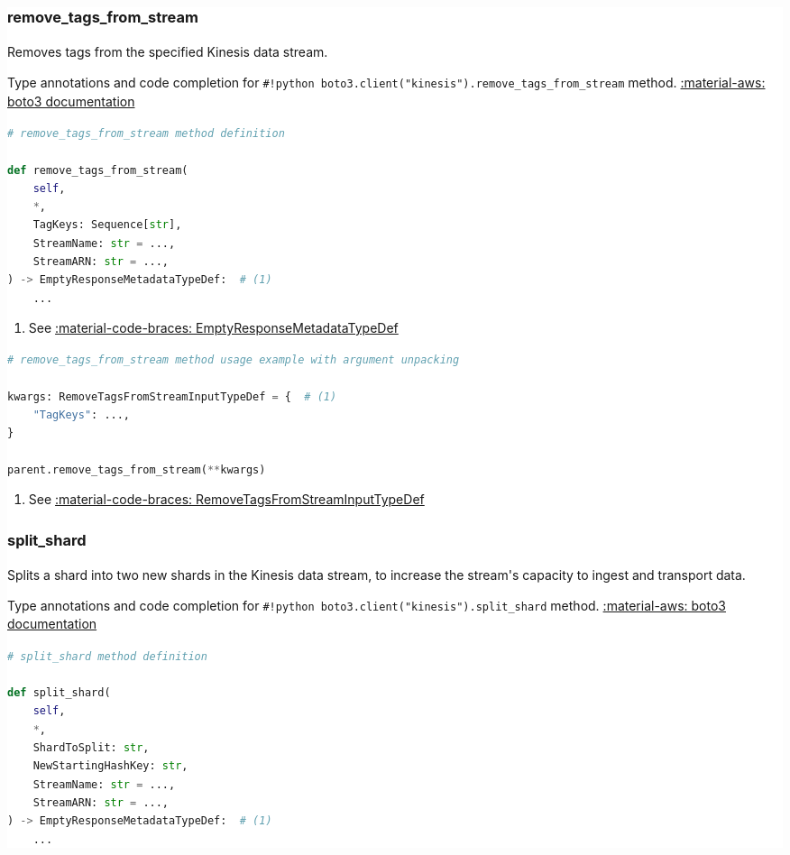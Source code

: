 ### remove\_tags\_from\_stream

Removes tags from the specified Kinesis data stream.

Type annotations and code completion for `#!python boto3.client("kinesis").remove_tags_from_stream` method.
[:material-aws: boto3 documentation](https://boto3.amazonaws.com/v1/documentation/api/latest/reference/services/kinesis/client/remove_tags_from_stream.html)

```python
# remove_tags_from_stream method definition

def remove_tags_from_stream(
    self,
    *,
    TagKeys: Sequence[str],
    StreamName: str = ...,
    StreamARN: str = ...,
) -> EmptyResponseMetadataTypeDef:  # (1)
    ...
```

1. See [:material-code-braces: EmptyResponseMetadataTypeDef](./type_defs.md#emptyresponsemetadatatypedef)


```python
# remove_tags_from_stream method usage example with argument unpacking

kwargs: RemoveTagsFromStreamInputTypeDef = {  # (1)
    "TagKeys": ...,
}

parent.remove_tags_from_stream(**kwargs)
```

1. See [:material-code-braces: RemoveTagsFromStreamInputTypeDef](./type_defs.md#removetagsfromstreaminputtypedef)

### split\_shard

Splits a shard into two new shards in the Kinesis data stream, to increase the
stream's capacity to ingest and transport data.

Type annotations and code completion for `#!python boto3.client("kinesis").split_shard` method.
[:material-aws: boto3 documentation](https://boto3.amazonaws.com/v1/documentation/api/latest/reference/services/kinesis/client/split_shard.html)

```python
# split_shard method definition

def split_shard(
    self,
    *,
    ShardToSplit: str,
    NewStartingHashKey: str,
    StreamName: str = ...,
    StreamARN: str = ...,
) -> EmptyResponseMetadataTypeDef:  # (1)
    ...
```
